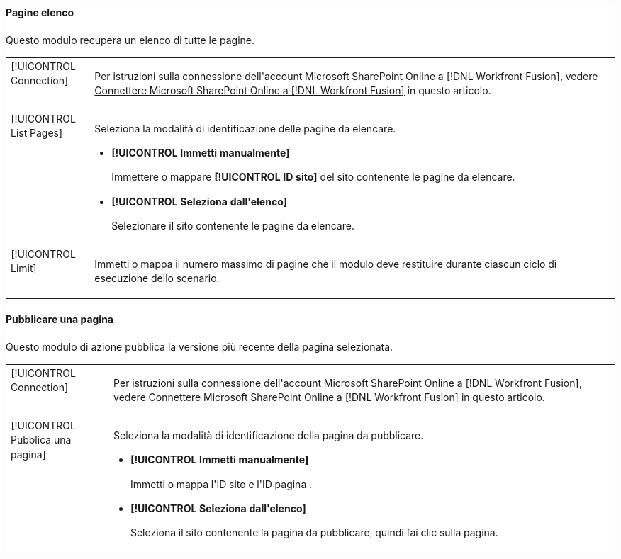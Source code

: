 #### Pagine elenco

Questo modulo recupera un elenco di tutte le pagine.

<table style="table-layout:auto"> 
 <col> 
 <col> 
 <tbody> 
  <tr> 
   <td role="rowheader">[!UICONTROL Connection]</td> 
   <td> <p>Per istruzioni sulla connessione dell'account Microsoft SharePoint Online a [!DNL Workfront Fusion], vedere <a href="#connect-microsoft-sharepoint-online-to-workfront-fusion" class="MCXref xref" data-mc-variable-override="">Connettere Microsoft SharePoint Online a [!DNL Workfront Fusion]</a> in questo articolo.</p> </td> 
  </tr> 
  <tr> 
   <td role="rowheader">[!UICONTROL List Pages]</td> 
   <td> <p>Seleziona la modalità di identificazione delle pagine da elencare.</p> 
    <ul> 
     <li> <p><strong>[!UICONTROL Immetti manualmente]</strong> </p> <p>Immettere o mappare <strong>[!UICONTROL ID sito]</strong> del sito contenente le pagine da elencare.</p> </li> 
     <li> <p><strong>[!UICONTROL Seleziona dall'elenco]</strong> </p> <p>Selezionare il sito contenente le pagine da elencare.</p> </li> 
    </ul> </td> 
  </tr> 
  <tr> 
   <td role="rowheader">[!UICONTROL Limit]</td> 
   <td> <p>Immetti o mappa il numero massimo di pagine che il modulo deve restituire durante ciascun ciclo di esecuzione dello scenario.</p> </td> 
  </tr> 
 </tbody> 
</table>

#### Pubblicare una pagina

Questo modulo di azione pubblica la versione più recente della pagina selezionata.

<table style="table-layout:auto"> 
 <col> 
 <col> 
 <tbody> 
  <tr> 
   <td role="rowheader">[!UICONTROL Connection]</td> 
   <td> <p>Per istruzioni sulla connessione dell'account Microsoft SharePoint Online a [!DNL Workfront Fusion], vedere <a href="#connect-microsoft-sharepoint-online-to-workfront-fusion" class="MCXref xref" data-mc-variable-override="">Connettere Microsoft SharePoint Online a [!DNL Workfront Fusion]</a> in questo articolo.</p> </td> 
  </tr> 
  <tr> 
   <td role="rowheader">[!UICONTROL Pubblica una pagina]</td> 
   <td> <p>Seleziona la modalità di identificazione della pagina da pubblicare.</p> 
    <ul> 
     <li> <p><strong>[!UICONTROL Immetti manualmente]</strong> </p> <p>Immetti o mappa l'ID sito <strong></strong>e l'ID pagina <strong></strong>.</p> </li> 
     <li> <p><strong>[!UICONTROL Seleziona dall'elenco]</strong> </p> <p>Seleziona il sito contenente la pagina da pubblicare, quindi fai clic sulla pagina.</p> </li> 
    </ul> </td> 
  </tr> 
 </tbody> 
</table>
